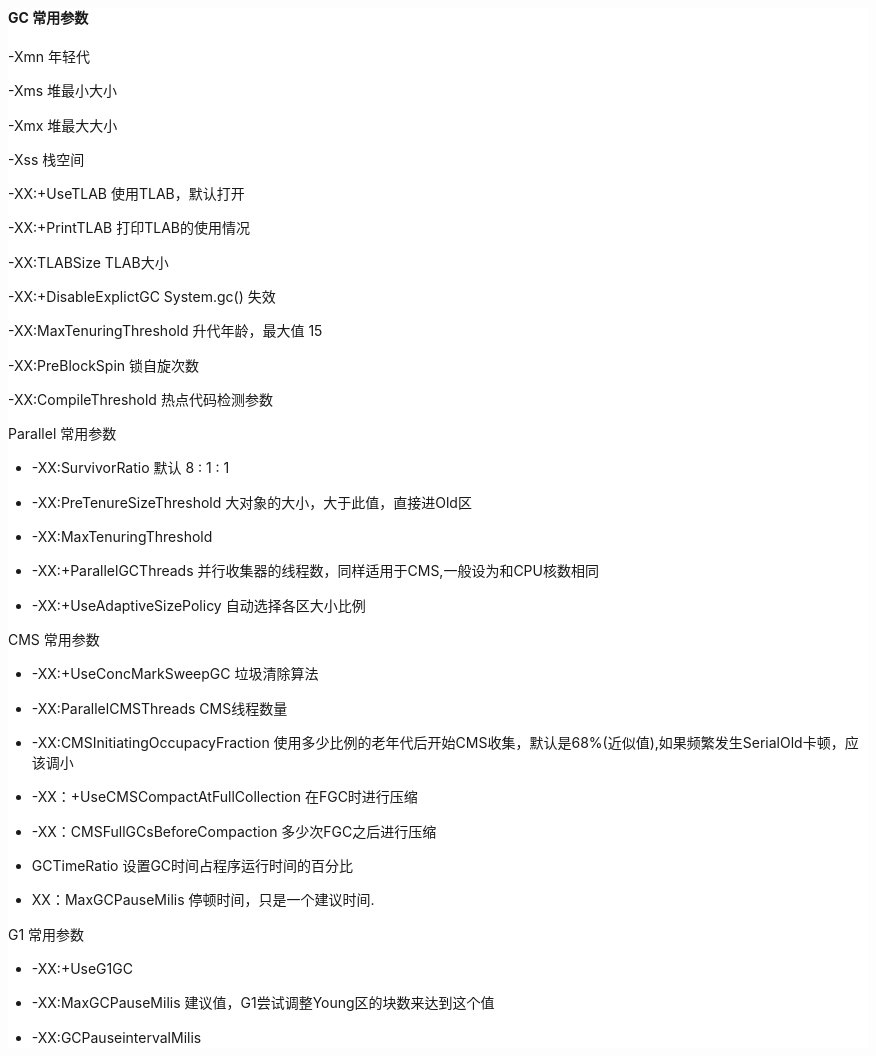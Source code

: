 



#### GC 常用参数

-Xmn 年轻代

-Xms 堆最小大小

-Xmx 堆最大大小

-Xss 栈空间

-XX:+UseTLAB 使用TLAB，默认打开

-XX:+PrintTLAB 打印TLAB的使用情况

-XX:TLABSize TLAB大小

-XX:+DisableExplictGC System.gc() 失效

-XX:MaxTenuringThreshold 升代年龄，最大值 15 

-XX:PreBlockSpin 锁自旋次数 

-XX:CompileThreshold 热点代码检测参数



Parallel 常用参数

- -XX:SurvivorRatio  默认 8 : 1 : 1

- -XX:PreTenureSizeThreshold  大对象的大小，大于此值，直接进Old区

- -XX:MaxTenuringThreshold

- -XX:+ParallelGCThreads 并行收集器的线程数，同样适用于CMS,一般设为和CPU核数相同

- -XX:+UseAdaptiveSizePolicy 自动选择各区大小比例


CMS 常用参数

- -XX:+UseConcMarkSweepGC  垃圾清除算法

- -XX:ParallelCMSThreads CMS线程数量

- -XX:CMSInitiatingOccupacyFraction 使用多少比例的老年代后开始CMS收集，默认是68%(近似值),如果频繁发生SerialOld卡顿，应该调小

- -XX：+UseCMSCompactAtFullCollection 在FGC时进行压缩

- -XX：CMSFullGCsBeforeCompaction 多少次FGC之后进行压缩

- GCTimeRatio 设置GC时间占程序运行时间的百分比

- XX：MaxGCPauseMilis 停顿时间，只是一个建议时间.



G1 常用参数

- -XX:+UseG1GC 

- -XX:MaxGCPauseMilis    建议值，G1尝试调整Young区的块数来达到这个值

- -XX:GCPauseintervalMilis
